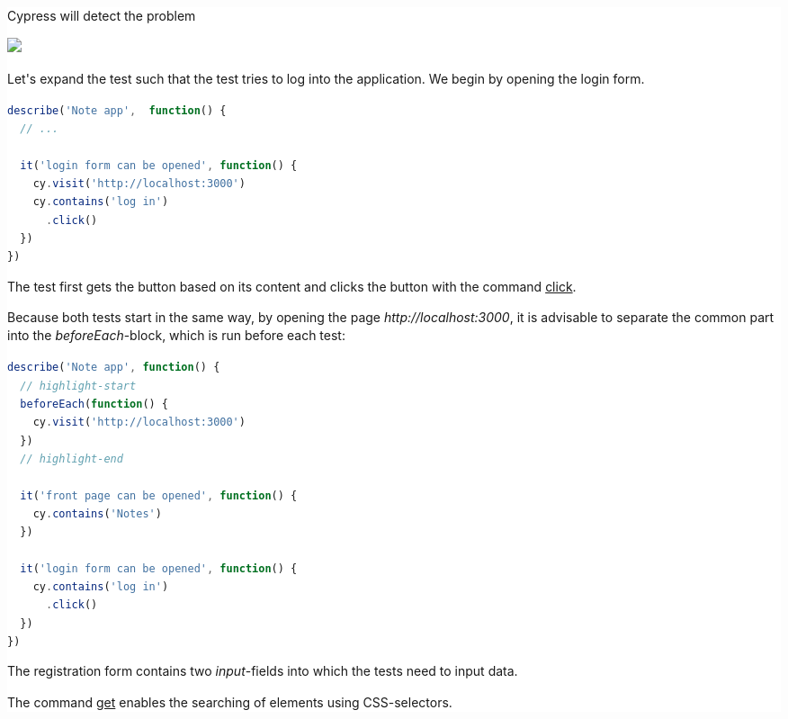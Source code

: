 


Cypress will detect the problem

![](../../images/7/38e.png)



Let's expand the test such that the test tries to log into the application. We begin by opening the login form.

```js
describe('Note app',  function() {
  // ...

  it('login form can be opened', function() {
    cy.visit('http://localhost:3000')
    cy.contains('log in')
      .click()
  })
})
```



The test first gets the button based on its content and clicks the button with the command [click](https://docs.cypress.io/api/commands/click.html#Syntax).



Because both tests start in the same way, by opening the page <i>http://localhost:3000</i>, it is advisable to separate the common part into the <i>beforeEach</i>-block, which is run before each test:

```js
describe('Note app', function() {
  // highlight-start
  beforeEach(function() {
    cy.visit('http://localhost:3000')
  })
  // highlight-end

  it('front page can be opened', function() {
    cy.contains('Notes')
  })

  it('login form can be opened', function() {
    cy.contains('log in')
      .click()
  })
})
```



The registration form contains two <i>input</i>-fields into which the tests need to input data.



The command [get](https://docs.cypress.io/api/commands/get.html#Syntax) enables the searching of elements using CSS-selectors.
